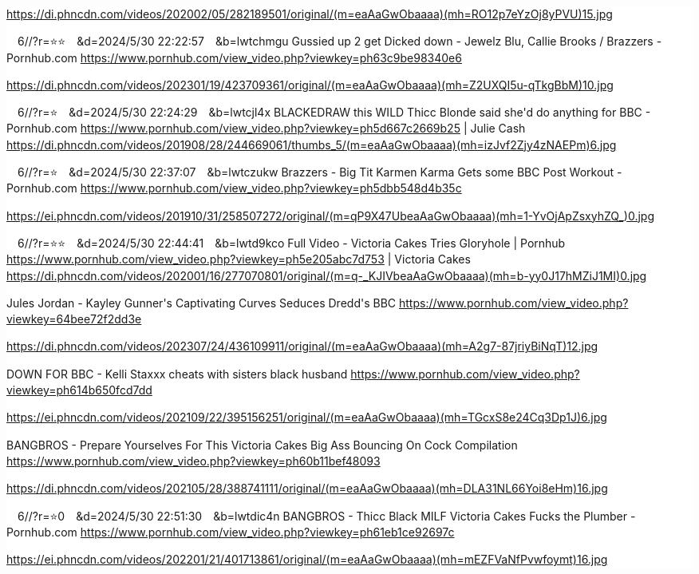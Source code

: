 https://di.phncdn.com/videos/202002/05/282189501/original/(m=eaAaGwObaaaa)(mh=RO12p7eYzOj8yPVU)15.jpg

　6//?r=⭐⭐　&d=2024/5/30 22:22:57　&b=lwtchmgu
Gussied up 2 get Dicked down - Jewelz Blu, Callie Brooks / Brazzers - Pornhub.com
https://www.pornhub.com/view_video.php?viewkey=ph63c9be98340e6

https://di.phncdn.com/videos/202301/19/423709361/original/(m=eaAaGwObaaaa)(mh=Z2UXQI5u-qTkgBbM)10.jpg

　6//?r=⭐　&d=2024/5/30 22:24:29　&b=lwtcjl4x
BLACKEDRAW this WILD Thicc Blonde said she'd do anything for BBC - Pornhub.com
https://www.pornhub.com/view_video.php?viewkey=ph5d667c2669b25
|
Julie Cash
https://di.phncdn.com/videos/201908/28/244669061/thumbs_5/(m=eaAaGwObaaaa)(mh=izJvf2Zjy4zNAEPm)6.jpg

　6//?r=⭐　&d=2024/5/30 22:37:07　&b=lwtczukw
Brazzers - Big Tit Karmen Karma Gets some BBC Post Workout - Pornhub.com
https://www.pornhub.com/view_video.php?viewkey=ph5dbb548d4b35c

https://ei.phncdn.com/videos/201910/31/258507272/original/(m=qP9X47UbeaAaGwObaaaa)(mh=1-YvOjApZsxyhZQ_)0.jpg

　6//?r=⭐⭐　&d=2024/5/30 22:44:41　&b=lwtd9kco
Full Video - Victoria Cakes Tries Gloryhole | Pornhub
https://www.pornhub.com/view_video.php?viewkey=ph5e205abc7d753
|
Victoria Cakes
https://di.phncdn.com/videos/202001/16/277070801/original/(m=q-_KJIVbeaAaGwObaaaa)(mh=b-yy0J17hMZiJ1MI)0.jpg

Jules Jordan - Kayley Gunner's Captivating Curves Seduces Dredd's BBC
https://www.pornhub.com/view_video.php?viewkey=64bee72f2dd3e

https://di.phncdn.com/videos/202307/24/436109911/original/(m=eaAaGwObaaaa)(mh=A2g7-87jriyBiNqT)12.jpg

DOWN FOR BBC - Kelli Staxxx cheats with sisters black husband
https://www.pornhub.com/view_video.php?viewkey=ph614b650fcd7dd

https://ei.phncdn.com/videos/202109/22/395156251/original/(m=eaAaGwObaaaa)(mh=TGcxS8e24Cq3Dp1J)6.jpg

BANGBROS - Prepare Yourselves For This Victoria Cakes Big Ass Bouncing On Cock Compilation
https://www.pornhub.com/view_video.php?viewkey=ph60b11bef48093

https://di.phncdn.com/videos/202105/28/388741111/original/(m=eaAaGwObaaaa)(mh=DLA31NL66Yoi8eHm)16.jpg

　6//?r=⭐0　&d=2024/5/30 22:51:30　&b=lwtdic4n
BANGBROS - Thicc Black MILF Victoria Cakes Fucks the Plumber - Pornhub.com
https://www.pornhub.com/view_video.php?viewkey=ph61eb1ce92697c

https://ei.phncdn.com/videos/202201/21/401713861/original/(m=eaAaGwObaaaa)(mh=mEZFVaNfPvwfoymt)16.jpg
